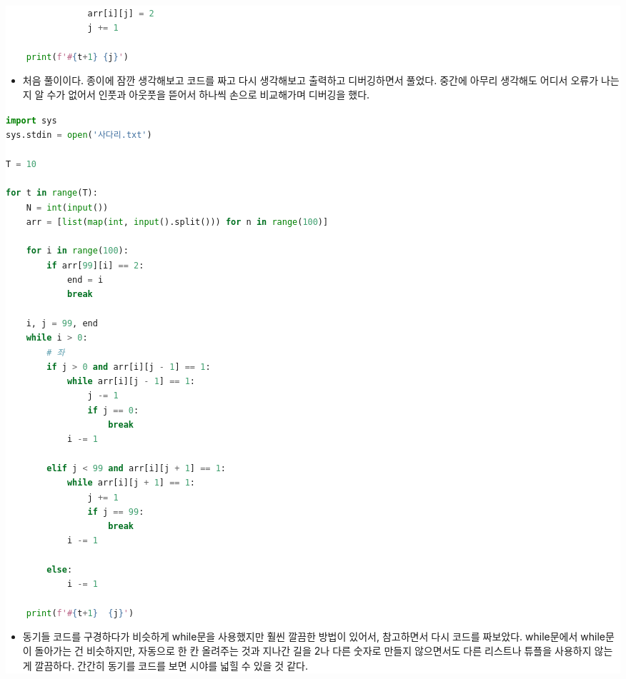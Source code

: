 ```python
                arr[i][j] = 2
                j += 1

    print(f'#{t+1} {j}')
```

- 처음 풀이이다. 종이에 잠깐 생각해보고 코드를 짜고 다시 생각해보고 출력하고 디버깅하면서 풀었다. 중간에 아무리 생각해도 어디서 오류가 나는지 알 수가 없어서 인풋과 아웃풋을 뜯어서 하나씩 손으로 비교해가며 디버깅을 했다.



```python
import sys
sys.stdin = open('사다리.txt')

T = 10

for t in range(T):
    N = int(input())
    arr = [list(map(int, input().split())) for n in range(100)]

    for i in range(100):
        if arr[99][i] == 2:
            end = i
            break

    i, j = 99, end
    while i > 0:
        # 좌
        if j > 0 and arr[i][j - 1] == 1:
            while arr[i][j - 1] == 1:
                j -= 1
                if j == 0:
                    break
            i -= 1

        elif j < 99 and arr[i][j + 1] == 1:
            while arr[i][j + 1] == 1:
                j += 1
                if j == 99:
                    break
            i -= 1

        else:
            i -= 1

    print(f'#{t+1}  {j}')
```

- 동기들 코드를 구경하다가 비슷하게 while문을 사용했지만 훨씬 깔끔한 방법이 있어서, 참고하면서 다시 코드를 짜보았다. while문에서 while문이 돌아가는 건 비슷하지만, 자동으로 한 칸 올려주는 것과 지나간 길을 2나 다른 숫자로 만들지 않으면서도 다른 리스트나 튜플을 사용하지 않는 게 깔끔하다. 간간히 동기를 코드를 보면 시야를 넓힐 수 있을 것 같다.

